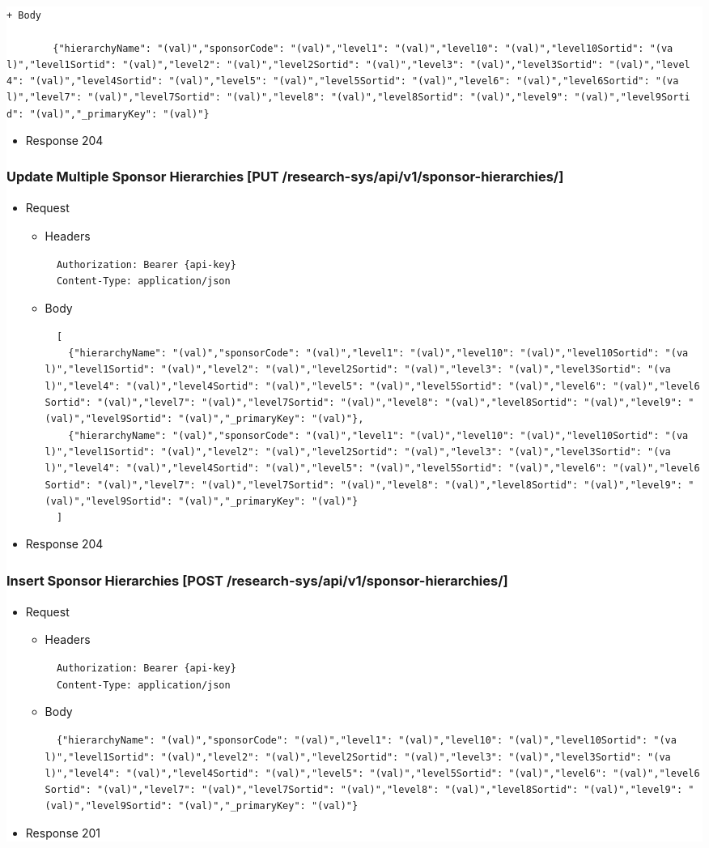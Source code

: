     + Body
    
            {"hierarchyName": "(val)","sponsorCode": "(val)","level1": "(val)","level10": "(val)","level10Sortid": "(val)","level1Sortid": "(val)","level2": "(val)","level2Sortid": "(val)","level3": "(val)","level3Sortid": "(val)","level4": "(val)","level4Sortid": "(val)","level5": "(val)","level5Sortid": "(val)","level6": "(val)","level6Sortid": "(val)","level7": "(val)","level7Sortid": "(val)","level8": "(val)","level8Sortid": "(val)","level9": "(val)","level9Sortid": "(val)","_primaryKey": "(val)"}
			
+ Response 204

### Update Multiple Sponsor Hierarchies [PUT /research-sys/api/v1/sponsor-hierarchies/]

+ Request

    + Headers

            Authorization: Bearer {api-key}   
            Content-Type: application/json

    + Body
    
            [
              {"hierarchyName": "(val)","sponsorCode": "(val)","level1": "(val)","level10": "(val)","level10Sortid": "(val)","level1Sortid": "(val)","level2": "(val)","level2Sortid": "(val)","level3": "(val)","level3Sortid": "(val)","level4": "(val)","level4Sortid": "(val)","level5": "(val)","level5Sortid": "(val)","level6": "(val)","level6Sortid": "(val)","level7": "(val)","level7Sortid": "(val)","level8": "(val)","level8Sortid": "(val)","level9": "(val)","level9Sortid": "(val)","_primaryKey": "(val)"},
              {"hierarchyName": "(val)","sponsorCode": "(val)","level1": "(val)","level10": "(val)","level10Sortid": "(val)","level1Sortid": "(val)","level2": "(val)","level2Sortid": "(val)","level3": "(val)","level3Sortid": "(val)","level4": "(val)","level4Sortid": "(val)","level5": "(val)","level5Sortid": "(val)","level6": "(val)","level6Sortid": "(val)","level7": "(val)","level7Sortid": "(val)","level8": "(val)","level8Sortid": "(val)","level9": "(val)","level9Sortid": "(val)","_primaryKey": "(val)"}
            ]
			
+ Response 204

### Insert Sponsor Hierarchies [POST /research-sys/api/v1/sponsor-hierarchies/]

+ Request

    + Headers

            Authorization: Bearer {api-key}   
            Content-Type: application/json

    + Body
    
            {"hierarchyName": "(val)","sponsorCode": "(val)","level1": "(val)","level10": "(val)","level10Sortid": "(val)","level1Sortid": "(val)","level2": "(val)","level2Sortid": "(val)","level3": "(val)","level3Sortid": "(val)","level4": "(val)","level4Sortid": "(val)","level5": "(val)","level5Sortid": "(val)","level6": "(val)","level6Sortid": "(val)","level7": "(val)","level7Sortid": "(val)","level8": "(val)","level8Sortid": "(val)","level9": "(val)","level9Sortid": "(val)","_primaryKey": "(val)"}
			
+ Response 201
    